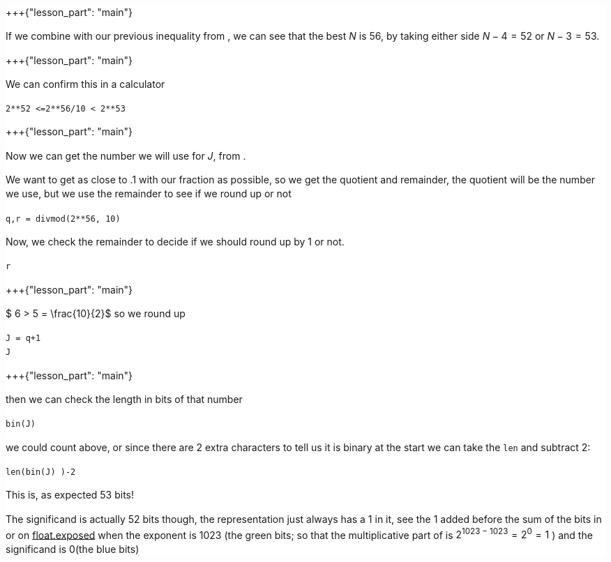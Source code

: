 
+++{"lesson_part": "main"}

If we combine [](#ineqN34) with our previous inequality from  [](#ineqmain), we can see that the best $N$ is 56, by taking either side $N-4=52$ or $N-3=53$. 

+++{"lesson_part": "main"}

We can confirm this in a calculator

```{code-cell} python
2**52 <=2**56/10 < 2**53
```


+++{"lesson_part": "main"}


Now we can get the number we will use for $J$, from [](#jdef). 

We want to get as close to .1 with our fraction as possible, so
we get the quotient and remainder, the quotient will be the number we use, but we use the remainder to see if we round up or not



```{code-cell} python
q,r = divmod(2**56, 10)
```

Now,  we check the remainder to decide if we should round up by 1 or not.


```{code-cell} python
r
```


+++{"lesson_part": "main"}


$ 6 > 5 = \frac{10}{2}$  so we round up


```{code-cell} python
J = q+1
J
```

+++{"lesson_part": "main"}


then we can check the length in bits of that number
```{code-cell} python
bin(J)
```
we could count above, or since there are 2 extra characters to tell us it is binary at the start we can take the `len` and subtract 2: 

```{code-cell} python
len(bin(J) )-2
```

This is, as expected 53 bits!

The significand is actually 52 bits though, the representation just always has a 1 in it, see the 1 added before the sum of the bits in [](#floatstd) or on [float.exposed](https://float.exposed/0x3ff0000000000000) when the exponent is 1023 (the green bits; so that the multiplicative part of [](#floatstd) is $2^{1023-1023} = 2^0 = 1$ ) and the significand is 0(the blue bits)
